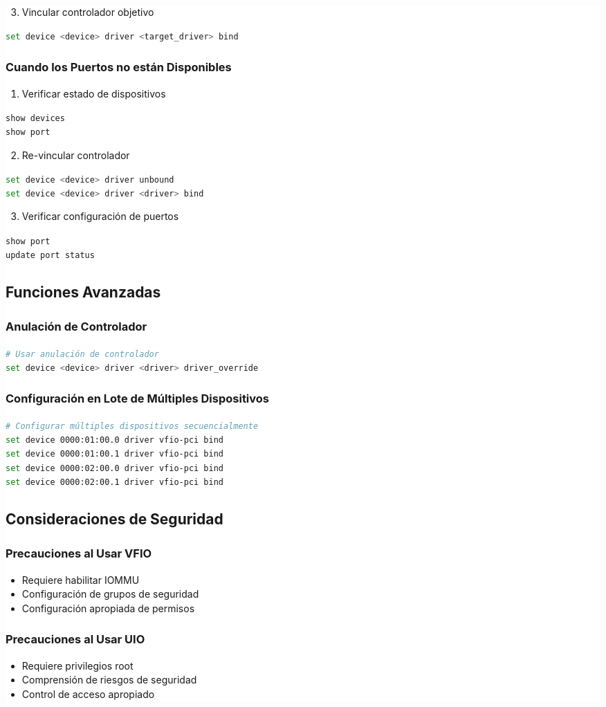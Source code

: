 3. Vincular controlador objetivo
```bash
set device <device> driver <target_driver> bind
```

### Cuando los Puertos no están Disponibles
1. Verificar estado de dispositivos
```bash
show devices
show port
```

2. Re-vincular controlador
```bash
set device <device> driver unbound
set device <device> driver <driver> bind
```

3. Verificar configuración de puertos
```bash
show port
update port status
```

## Funciones Avanzadas

### Anulación de Controlador
```bash
# Usar anulación de controlador
set device <device> driver <driver> driver_override
```

### Configuración en Lote de Múltiples Dispositivos
```bash
# Configurar múltiples dispositivos secuencialmente
set device 0000:01:00.0 driver vfio-pci bind
set device 0000:01:00.1 driver vfio-pci bind
set device 0000:02:00.0 driver vfio-pci bind
set device 0000:02:00.1 driver vfio-pci bind
```

## Consideraciones de Seguridad

### Precauciones al Usar VFIO
- Requiere habilitar IOMMU
- Configuración de grupos de seguridad
- Configuración apropiada de permisos

### Precauciones al Usar UIO
- Requiere privilegios root
- Comprensión de riesgos de seguridad
- Control de acceso apropiado
